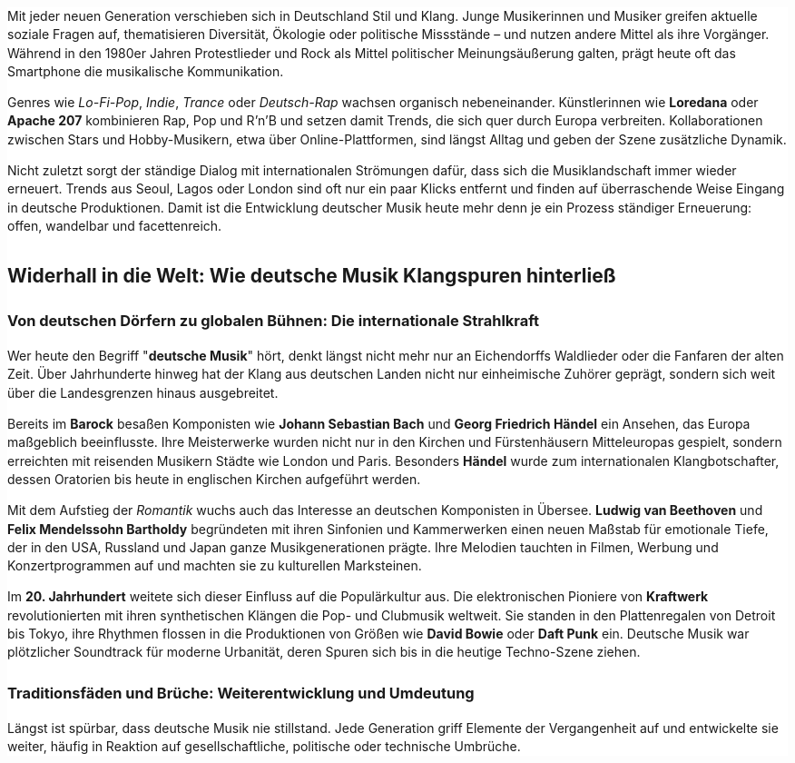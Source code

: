 Mit jeder neuen Generation verschieben sich in Deutschland Stil und Klang. Junge Musikerinnen und
Musiker greifen aktuelle soziale Fragen auf, thematisieren Diversität, Ökologie oder politische
Missstände – und nutzen andere Mittel als ihre Vorgänger. Während in den 1980er Jahren Protestlieder
und Rock als Mittel politischer Meinungsäußerung galten, prägt heute oft das Smartphone die
musikalische Kommunikation.

Genres wie _Lo-Fi-Pop_, _Indie_, _Trance_ oder _Deutsch-Rap_ wachsen organisch nebeneinander.
Künstlerinnen wie **Loredana** oder **Apache 207** kombinieren Rap, Pop und R’n’B und setzen damit
Trends, die sich quer durch Europa verbreiten. Kollaborationen zwischen Stars und Hobby-Musikern,
etwa über Online-Plattformen, sind längst Alltag und geben der Szene zusätzliche Dynamik.

Nicht zuletzt sorgt der ständige Dialog mit internationalen Strömungen dafür, dass sich die
Musiklandschaft immer wieder erneuert. Trends aus Seoul, Lagos oder London sind oft nur ein paar
Klicks entfernt und finden auf überraschende Weise Eingang in deutsche Produktionen. Damit ist die
Entwicklung deutscher Musik heute mehr denn je ein Prozess ständiger Erneuerung: offen, wandelbar
und facettenreich.

## Widerhall in die Welt: Wie deutsche Musik Klangspuren hinterließ

### Von deutschen Dörfern zu globalen Bühnen: Die internationale Strahlkraft

Wer heute den Begriff "**deutsche Musik**" hört, denkt längst nicht mehr nur an Eichendorffs
Waldlieder oder die Fanfaren der alten Zeit. Über Jahrhunderte hinweg hat der Klang aus deutschen
Landen nicht nur einheimische Zuhörer geprägt, sondern sich weit über die Landesgrenzen hinaus
ausgebreitet.

Bereits im **Barock** besaßen Komponisten wie **Johann Sebastian Bach** und **Georg Friedrich
Händel** ein Ansehen, das Europa maßgeblich beeinflusste. Ihre Meisterwerke wurden nicht nur in den
Kirchen und Fürstenhäusern Mitteleuropas gespielt, sondern erreichten mit reisenden Musikern Städte
wie London und Paris. Besonders **Händel** wurde zum internationalen Klangbotschafter, dessen
Oratorien bis heute in englischen Kirchen aufgeführt werden.

Mit dem Aufstieg der _Romantik_ wuchs auch das Interesse an deutschen Komponisten in Übersee.
**Ludwig van Beethoven** und **Felix Mendelssohn Bartholdy** begründeten mit ihren Sinfonien und
Kammerwerken einen neuen Maßstab für emotionale Tiefe, der in den USA, Russland und Japan ganze
Musikgenerationen prägte. Ihre Melodien tauchten in Filmen, Werbung und Konzertprogrammen auf und
machten sie zu kulturellen Marksteinen.

Im **20. Jahrhundert** weitete sich dieser Einfluss auf die Populärkultur aus. Die elektronischen
Pioniere von **Kraftwerk** revolutionierten mit ihren synthetischen Klängen die Pop- und Clubmusik
weltweit. Sie standen in den Plattenregalen von Detroit bis Tokyo, ihre Rhythmen flossen in die
Produktionen von Größen wie **David Bowie** oder **Daft Punk** ein. Deutsche Musik war plötzlicher
Soundtrack für moderne Urbanität, deren Spuren sich bis in die heutige Techno-Szene ziehen.

### Traditionsfäden und Brüche: Weiterentwicklung und Umdeutung

Längst ist spürbar, dass deutsche Musik nie stillstand. Jede Generation griff Elemente der
Vergangenheit auf und entwickelte sie weiter, häufig in Reaktion auf gesellschaftliche, politische
oder technische Umbrüche.
